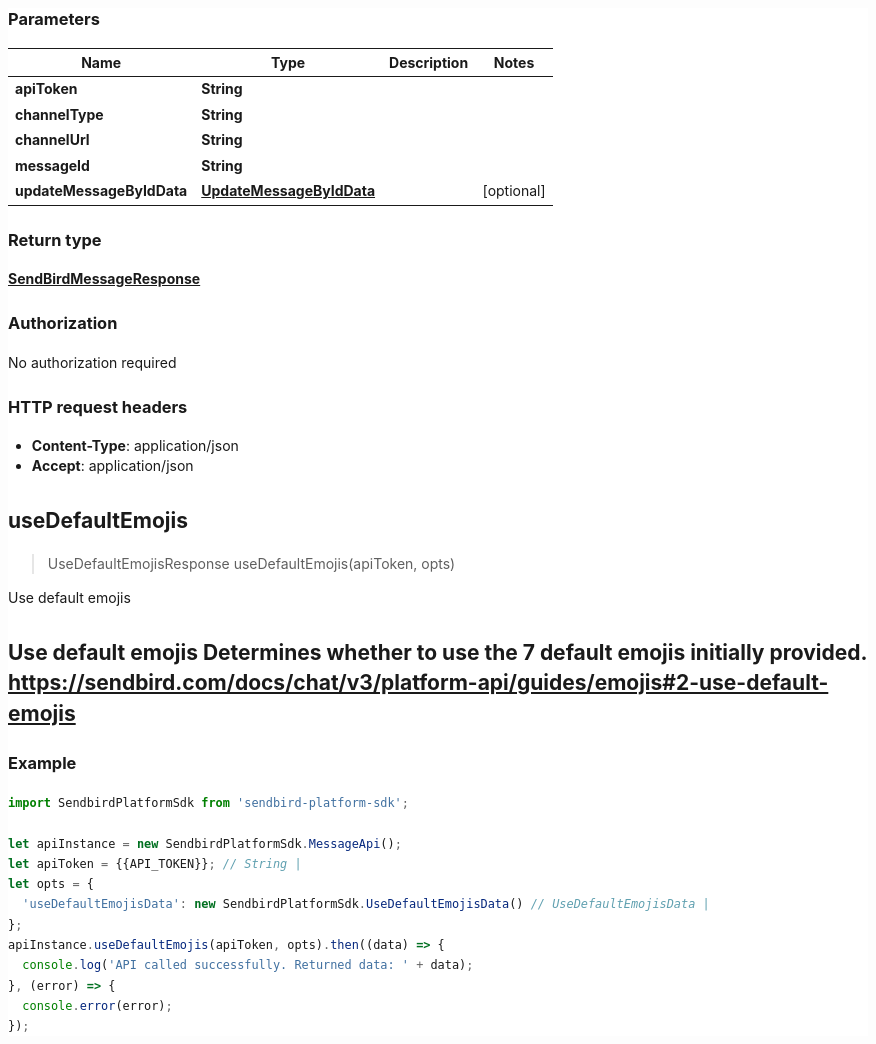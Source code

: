 ### Parameters


Name | Type | Description  | Notes
------------- | ------------- | ------------- | -------------
 **apiToken** | **String**|  | 
 **channelType** | **String**|  | 
 **channelUrl** | **String**|  | 
 **messageId** | **String**|  | 
 **updateMessageByIdData** | [**UpdateMessageByIdData**](UpdateMessageByIdData.md)|  | [optional] 

### Return type

[**SendBirdMessageResponse**](SendBirdMessageResponse.md)

### Authorization

No authorization required

### HTTP request headers

- **Content-Type**: application/json
- **Accept**: application/json


## useDefaultEmojis

> UseDefaultEmojisResponse useDefaultEmojis(apiToken, opts)

Use default emojis

## Use default emojis  Determines whether to use the 7 default emojis initially provided.  https://sendbird.com/docs/chat/v3/platform-api/guides/emojis#2-use-default-emojis

### Example

```javascript
import SendbirdPlatformSdk from 'sendbird-platform-sdk';

let apiInstance = new SendbirdPlatformSdk.MessageApi();
let apiToken = {{API_TOKEN}}; // String | 
let opts = {
  'useDefaultEmojisData': new SendbirdPlatformSdk.UseDefaultEmojisData() // UseDefaultEmojisData | 
};
apiInstance.useDefaultEmojis(apiToken, opts).then((data) => {
  console.log('API called successfully. Returned data: ' + data);
}, (error) => {
  console.error(error);
});

```
